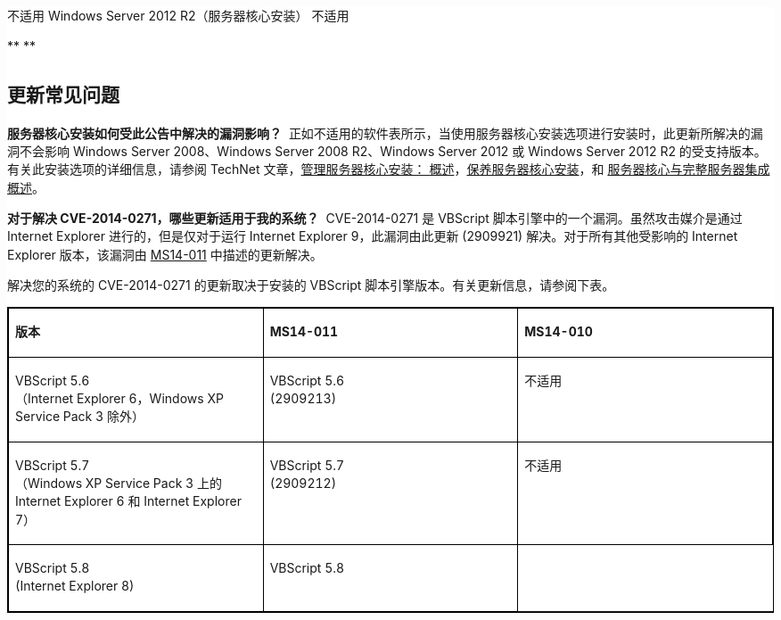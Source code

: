 </td>
<td style="border:1px solid black;">
不适用

</td>
</tr>
<tr>
<td style="border:1px solid black;">
Windows Server 2012 R2（服务器核心安装）

</td>
<td style="border:1px solid black;">
不适用

</td>
</tr>
</table>

** **

更新常见问题
------------

**服务器核心安装如何受此公告中解决的漏洞影响？** 
正如不适用的软件表所示，当使用服务器核心安装选项进行安装时，此更新所解决的漏洞不会影响 Windows Server 2008、Windows Server 2008 R2、Windows Server 2012 或 Windows Server 2012 R2 的受支持版本。有关此安装选项的详细信息，请参阅 TechNet 文章，[管理服务器核心安装： 概述](http://technet.microsoft.com/library/ee441255)，[保养服务器核心安装](http://technet.microsoft.com/library/ff698994)，和 [服务器核心与完整服务器集成概述](http://technet.microsoft.com/library/hh831758)。

**对于解决 CVE-2014-0271，哪些更新适用于我的系统？** 
CVE-2014-0271 是 VBScript 脚本引擎中的一个漏洞。虽然攻击媒介是通过 Internet Explorer 进行的，但是仅对于运行 Internet Explorer 9，此漏洞由此更新 (2909921) 解决。对于所有其他受影响的 Internet Explorer 版本，该漏洞由 [MS14-011](http://go.microsoft.com/fwlink/?linkid=391022) 中描述的更新解决。

解决您的系统的 CVE-2014-0271 的更新取决于安装的 VBScript 脚本引擎版本。有关更新信息，请参阅下表。

<p> </p>
<table style="border:1px solid black;">
<colgroup>
<col width="33%" />
<col width="33%" />
<col width="33%" />
</colgroup>
<tbody>
<tr class="odd">
<td style="border:1px solid black;"><p><strong>版本</strong></p></td>
<td style="border:1px solid black;"><p><strong>MS14-011</strong></p></td>
<td style="border:1px solid black;"><p><strong>MS14-010</strong></p></td>
</tr>  
<tr class="even">
<td style="border:1px solid black;"><p>VBScript 5.6<br />
（Internet Explorer 6，Windows XP Service Pack 3 除外）</p></td>
<td style="border:1px solid black;"><p>VBScript 5.6 <br />
(2909213)</p></td>
<td style="border:1px solid black;"><p>不适用</p></td>
</tr>  
<tr class="odd">
<td style="border:1px solid black;"><p>VBScript 5.7<br />
（Windows XP Service Pack 3 上的 Internet Explorer 6 和 Internet Explorer 7）</p></td>
<td style="border:1px solid black;"><p>VBScript 5.7 <br />
(2909212)</p></td>
<td style="border:1px solid black;"><p>不适用</p></td>
</tr>  
<tr class="even">
<td style="border:1px solid black;"><p>VBScript 5.8<br />
(Internet Explorer 8)</p></td>
<td style="border:1px solid black;"><p>VBScript 5.8 <br />
